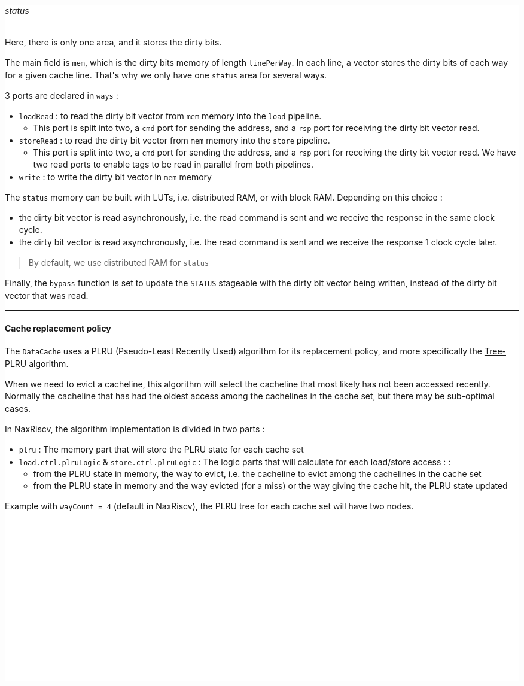 ###### status

Here, there is only one area, and it stores the dirty bits.

The main field is `mem`, which is the dirty bits memory of length `linePerWay`.
In each line, a vector stores the dirty bits of each way for a given cache line.
That's why we only have one `status` area for several ways.

3 ports are declared in `ways` :
- `loadRead` : to read the dirty bit vector from `mem` memory into the `load` pipeline.
	- This port is split into two, a `cmd` port for sending the address, and a `rsp` port for receiving the dirty bit vector read.
- `storeRead` : to read the dirty bit vector from `mem` memory into the `store` pipeline.
	- This port is split into two, a `cmd` port for sending the address, and a `rsp` port for receiving the dirty bit vector read.
We have two read ports to enable tags to be read in parallel from both pipelines.
- `write` : to write the dirty bit vector in `mem` memory

The `status` memory can be built with LUTs, i.e. distributed RAM, or with block RAM. 
Depending on this choice : 
- the dirty bit vector is read asynchronously, i.e. the read command is sent and we receive the response in the same clock cycle.
- the dirty bit vector is read asynchronously, i.e. the read command is sent and we receive the response 1 clock cycle later.
> By default, we use distributed RAM for `status`

Finally, the `bypass` function is set to update the `STATUS` stageable with the dirty bit vector being written, instead of the dirty bit vector that was read.

___
#### Cache replacement policy

The `DataCache` uses a PLRU (Pseudo-Least Recently Used) algorithm for its replacement policy, and more specifically the [Tree-PLRU](https://en.wikipedia.org/wiki/Pseudo-LRU#Tree-PLRU) algorithm.

When we need to evict a cacheline, this algorithm will select the cacheline that most likely has not been accessed recently. Normally the cacheline that has had the oldest access among the cachelines in the cache set, but there may be sub-optimal cases.

In NaxRiscv, the algorithm implementation is divided in two parts :
- `plru` : The memory part that will store the PLRU state for each cache set
- `load.ctrl.plruLogic` & `store.ctrl.plruLogic` : The logic parts that will calculate for each load/store access :  :
	- from the PLRU state in memory, the way to evict, i.e. the cacheline to evict among the cachelines in the cache set
	- from the PLRU state in memory and the way evicted (for a miss) or the way giving the cache hit, the PLRU state updated

Example with `wayCount = 4` (default in NaxRiscv), the PLRU tree for each cache set will have two nodes.

<svg version="1.1" xmlns="http://www.w3.org/2000/svg" viewBox="0 0 809.5834847935671 261.59500389891326" width="809.5834847935671" height="261.59500389891326">
  
  
  <defs>
    <style class="style-fonts">
      @font-face {
        font-family: "Virgil";
        src: url("https://excalidraw.com/Virgil.woff2");
      }
      @font-face {
        font-family: "Cascadia";
        src: url("https://excalidraw.com/Cascadia.woff2");
      }
    </style>
  </defs>